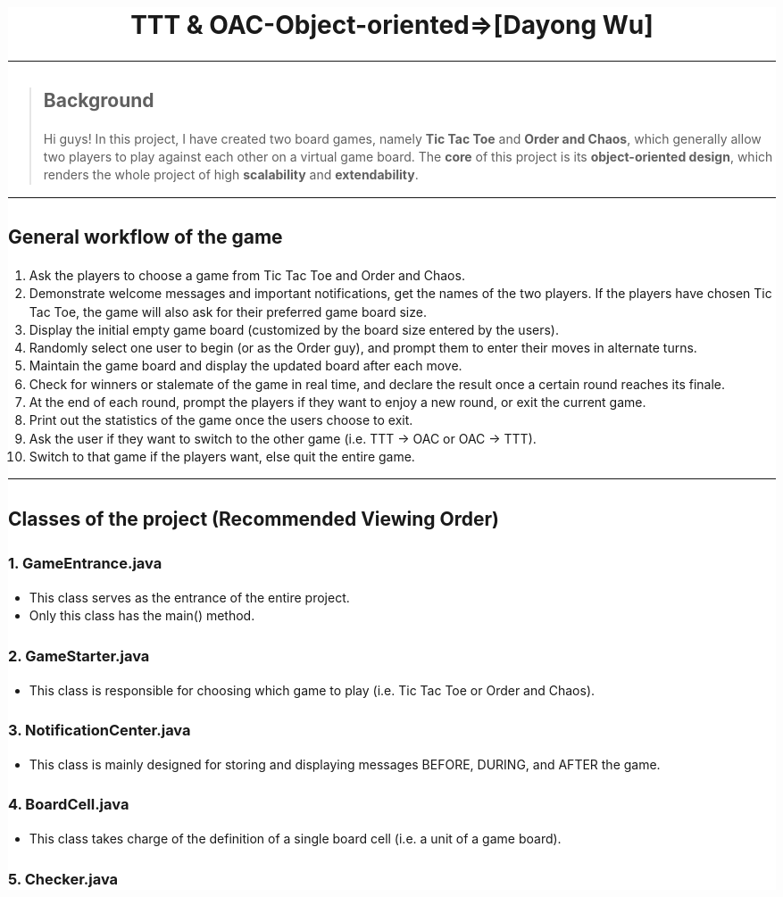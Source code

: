 <h1 align = "center">TTT & OAC-Object-oriented=>[Dayong Wu]</h1>

---

> ## Background
>
> Hi guys! In this project, I have created two board games, namely **Tic Tac Toe** and **Order and Chaos**, which generally allow two players to play against each other on a virtual game board. The **core** of this project is its **object-oriented design**, which renders the whole project of high **scalability** and **extendability**.

---

## General workflow of the game

1. Ask the players to choose a game from Tic Tac Toe and Order and Chaos.
2. Demonstrate welcome messages and important notifications, get the names of the two players. If the players have chosen Tic Tac Toe, the game will also ask for their preferred game board size.
3. Display the initial empty game board (customized by the board size entered by the users).
4. Randomly select one user to begin (or as the Order guy), and prompt them to enter their moves in alternate turns.
5. Maintain the game board and display the updated board after each move.
6. Check for winners or stalemate of the game in real time, and declare the result once a certain round reaches its finale.
7. At the end of each round, prompt the players if they want to enjoy a new round, or exit the current game.
8. Print out the statistics of the game once the users choose to exit. 
9. Ask the user if they want to switch to the other game (i.e. TTT -> OAC or OAC -> TTT).
10. Switch to that game if the players want, else quit the entire game.

---

## Classes of the project (Recommended Viewing Order)

### 1. GameEntrance.java

- This class serves as the entrance of the entire project.
- Only this class has the main() method.

### 2. GameStarter.java

- This class is responsible for choosing which game to play (i.e. Tic Tac Toe or Order and Chaos).

### 3. NotificationCenter.java

- This class is mainly designed for storing and displaying messages BEFORE, DURING, and AFTER the game.

### 4. BoardCell.java

- This class takes charge of the definition of a single board cell (i.e. a unit of a game board).

### 5. Checker.java
